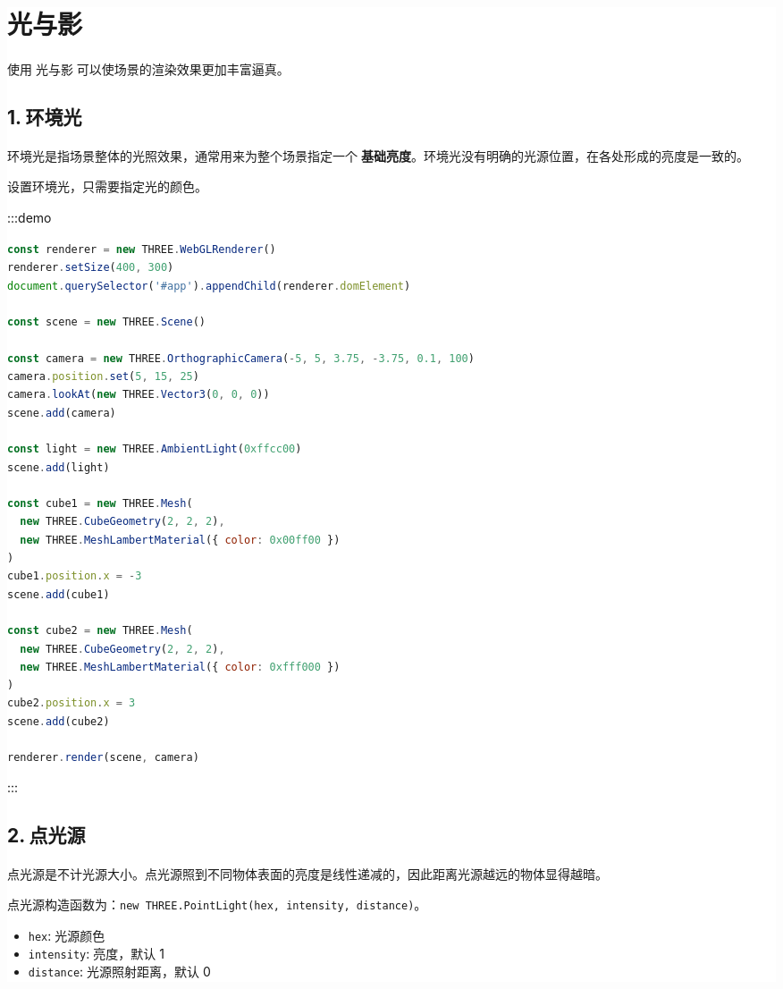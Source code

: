 # 光与影

使用 光与影 可以使场景的渲染效果更加丰富逼真。

## 1. 环境光

环境光是指场景整体的光照效果，通常用来为整个场景指定一个 **基础亮度**。环境光没有明确的光源位置，在各处形成的亮度是一致的。

设置环境光，只需要指定光的颜色。

:::demo

```javascript
const renderer = new THREE.WebGLRenderer()
renderer.setSize(400, 300)
document.querySelector('#app').appendChild(renderer.domElement)

const scene = new THREE.Scene()

const camera = new THREE.OrthographicCamera(-5, 5, 3.75, -3.75, 0.1, 100)
camera.position.set(5, 15, 25)
camera.lookAt(new THREE.Vector3(0, 0, 0))
scene.add(camera)

const light = new THREE.AmbientLight(0xffcc00)
scene.add(light)

const cube1 = new THREE.Mesh(
  new THREE.CubeGeometry(2, 2, 2),
  new THREE.MeshLambertMaterial({ color: 0x00ff00 })
)
cube1.position.x = -3
scene.add(cube1)

const cube2 = new THREE.Mesh(
  new THREE.CubeGeometry(2, 2, 2),
  new THREE.MeshLambertMaterial({ color: 0xfff000 })
)
cube2.position.x = 3
scene.add(cube2)

renderer.render(scene, camera)
```

:::

## 2. 点光源

点光源是不计光源大小。点光源照到不同物体表面的亮度是线性递减的，因此距离光源越远的物体显得越暗。

点光源构造函数为：`new THREE.PointLight(hex, intensity, distance)`。

- `hex`: 光源颜色
- `intensity`: 亮度，默认 1
- `distance`: 光源照射距离，默认 0
